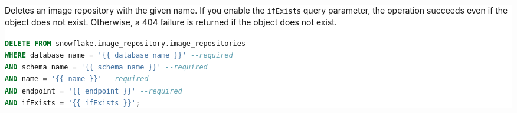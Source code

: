 Deletes an image repository with the given name. If you enable the `ifExists` query parameter, the operation succeeds even if the object does not exist. Otherwise, a 404 failure is returned if the object does not exist.

```sql
DELETE FROM snowflake.image_repository.image_repositories
WHERE database_name = '{{ database_name }}' --required
AND schema_name = '{{ schema_name }}' --required
AND name = '{{ name }}' --required
AND endpoint = '{{ endpoint }}' --required
AND ifExists = '{{ ifExists }}';
```
</TabItem>
</Tabs>
